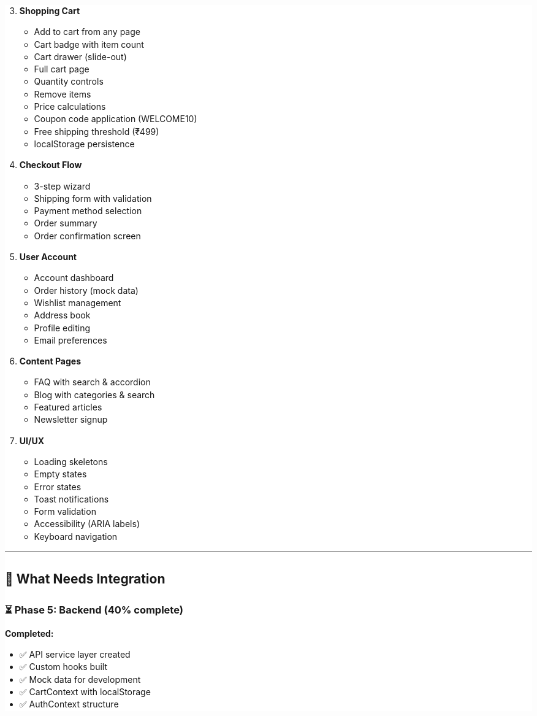 3. **Shopping Cart**
   - Add to cart from any page
   - Cart badge with item count
   - Cart drawer (slide-out)
   - Full cart page
   - Quantity controls
   - Remove items
   - Price calculations
   - Coupon code application (WELCOME10)
   - Free shipping threshold (₹499)
   - localStorage persistence

4. **Checkout Flow**
   - 3-step wizard
   - Shipping form with validation
   - Payment method selection
   - Order summary
   - Order confirmation screen

5. **User Account**
   - Account dashboard
   - Order history (mock data)
   - Wishlist management
   - Address book
   - Profile editing
   - Email preferences

6. **Content Pages**
   - FAQ with search & accordion
   - Blog with categories & search
   - Featured articles
   - Newsletter signup

7. **UI/UX**
   - Loading skeletons
   - Empty states
   - Error states
   - Toast notifications
   - Form validation
   - Accessibility (ARIA labels)
   - Keyboard navigation

---

## 🔄 What Needs Integration

### ⏳ **Phase 5: Backend (40% complete)**

**Completed:**
- ✅ API service layer created
- ✅ Custom hooks built
- ✅ Mock data for development
- ✅ CartContext with localStorage
- ✅ AuthContext structure

